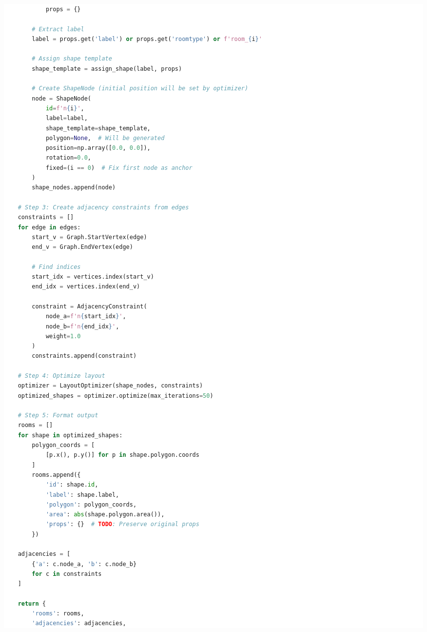 ```python
            props = {}

        # Extract label
        label = props.get('label') or props.get('roomtype') or f'room_{i}'

        # Assign shape template
        shape_template = assign_shape(label, props)

        # Create ShapeNode (initial position will be set by optimizer)
        node = ShapeNode(
            id=f'n{i}',
            label=label,
            shape_template=shape_template,
            polygon=None,  # Will be generated
            position=np.array([0.0, 0.0]),
            rotation=0.0,
            fixed=(i == 0)  # Fix first node as anchor
        )
        shape_nodes.append(node)

    # Step 3: Create adjacency constraints from edges
    constraints = []
    for edge in edges:
        start_v = Graph.StartVertex(edge)
        end_v = Graph.EndVertex(edge)

        # Find indices
        start_idx = vertices.index(start_v)
        end_idx = vertices.index(end_v)

        constraint = AdjacencyConstraint(
            node_a=f'n{start_idx}',
            node_b=f'n{end_idx}',
            weight=1.0
        )
        constraints.append(constraint)

    # Step 4: Optimize layout
    optimizer = LayoutOptimizer(shape_nodes, constraints)
    optimized_shapes = optimizer.optimize(max_iterations=50)

    # Step 5: Format output
    rooms = []
    for shape in optimized_shapes:
        polygon_coords = [
            [p.x(), p.y()] for p in shape.polygon.coords
        ]
        rooms.append({
            'id': shape.id,
            'label': shape.label,
            'polygon': polygon_coords,
            'area': abs(shape.polygon.area()),
            'props': {}  # TODO: Preserve original props
        })

    adjacencies = [
        {'a': c.node_a, 'b': c.node_b}
        for c in constraints
    ]

    return {
        'rooms': rooms,
        'adjacencies': adjacencies,
```